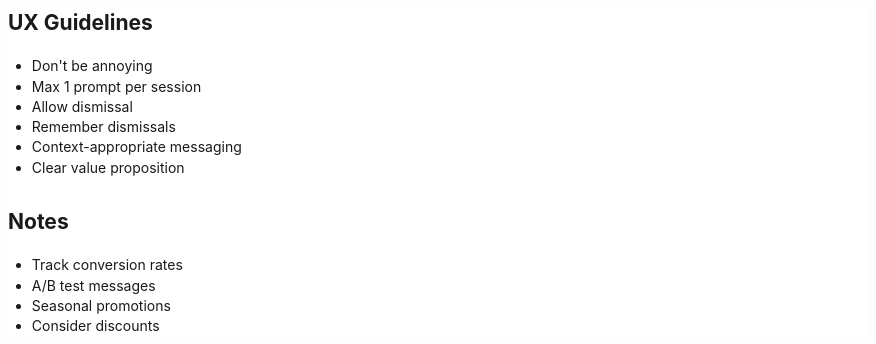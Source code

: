 ## UX Guidelines
- Don't be annoying
- Max 1 prompt per session
- Allow dismissal
- Remember dismissals
- Context-appropriate messaging
- Clear value proposition

## Notes
- Track conversion rates
- A/B test messages
- Seasonal promotions
- Consider discounts